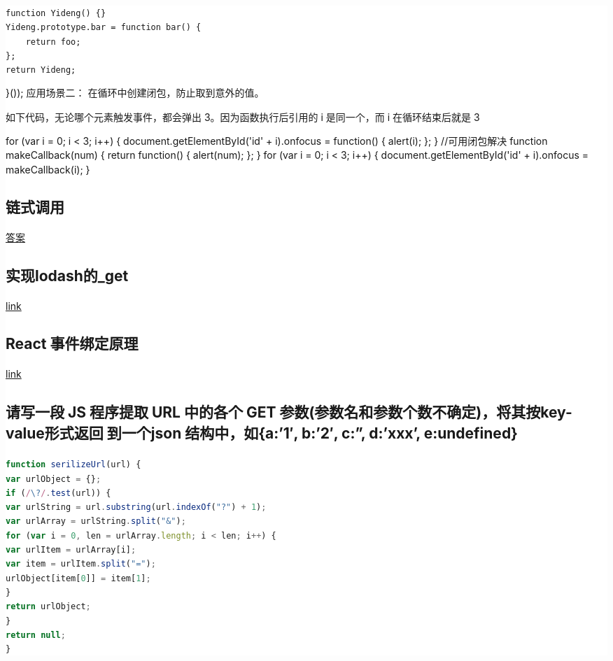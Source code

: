     function Yideng() {}
    Yideng.prototype.bar = function bar() {
        return foo;
    };
    return Yideng;
}());
应用场景二： 在循环中创建闭包，防止取到意外的值。

如下代码，无论哪个元素触发事件，都会弹出 3。因为函数执行后引用的 i 是同一个，而 i 在循环结束后就是 3

for (var i = 0; i < 3; i++) {
    document.getElementById('id' + i).onfocus = function() {
      alert(i);
    };
}
//可用闭包解决
function makeCallback(num) {
  return function() {
    alert(num);
  };
}
for (var i = 0; i < 3; i++) {
    document.getElementById('id' + i).onfocus = makeCallback(i);
}



## 链式调用
  [答案](https://github.com/lgwebdream/FE-Interview/issues/22)

## 实现lodash的_get
  [link](https://github.com/lgwebdream/FE-Interview/issues/20)

## React 事件绑定原理
  [link](https://github.com/lgwebdream/FE-Interview/issues/23)

## 请写一段 JS 程序提取 URL 中的各个 GET 参数(参数名和参数个数不确定)，将其按key-value形式返回 到一个json 结构中，如{a:’1′, b:’2′, c:”, d:’xxx’, e:undefined}
  ```js
  function serilizeUrl(url) {
  var urlObject = {};
  if (/\?/.test(url)) {
  var urlString = url.substring(url.indexOf("?") + 1);
  var urlArray = urlString.split("&");
  for (var i = 0, len = urlArray.length; i < len; i++) {
  var urlItem = urlArray[i];
  var item = urlItem.split("=");
  urlObject[item[0]] = item[1];
  }
  return urlObject;
  }
  return null;
  }
  ```
